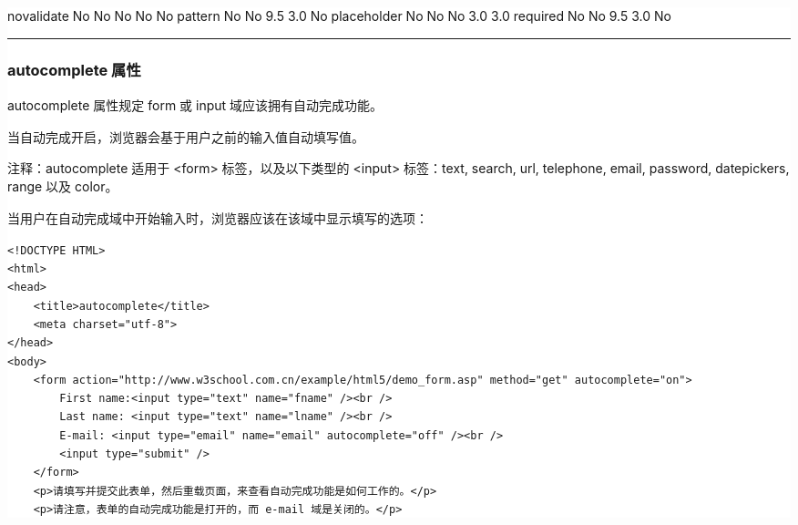 <tr>
<td>novalidate</td>
<td><span class="marked">No</span></td>
<td><span class="marked">No</span></td>
<td><span class="marked">No</span></td>
<td><span class="marked">No</span></td>
<td><span class="marked">No</span></td>
</tr>

<tr>
<td>pattern</td>
<td><span class="marked">No</span></td>
<td><span class="marked">No</span></td>
<td>9.5</td>
<td>3.0</td>
<td><span class="marked">No</span></td>
</tr>

<tr>
<td>placeholder</td>
<td><span class="marked">No</span></td>
<td><span class="marked">No</span></td>
<td><span class="marked">No</span></td>
<td>3.0</td>
<td>3.0</td>
</tr>

<tr>
<td>required</td>
<td><span class="marked">No</span></td>
<td><span class="marked">No</span></td>
<td>9.5</td>
<td>3.0</td>
<td><span class="marked">No</span></td>
</tr>
</table>

---

### autocomplete 属性

autocomplete 属性规定 form 或 input 域应该拥有自动完成功能。

当自动完成开启，浏览器会基于用户之前的输入值自动填写值。

注释：autocomplete 适用于 &lt;form&gt; 标签，以及以下类型的 &lt;input&gt; 标签：text, search, url, telephone, email, password, datepickers, range 以及 color。

当用户在自动完成域中开始输入时，浏览器应该在该域中显示填写的选项：

```
<!DOCTYPE HTML>
<html>
<head>
    <title>autocomplete</title>
    <meta charset="utf-8">
</head>
<body>
    <form action="http://www.w3school.com.cn/example/html5/demo_form.asp" method="get" autocomplete="on">
        First name:<input type="text" name="fname" /><br />
        Last name: <input type="text" name="lname" /><br />
        E-mail: <input type="email" name="email" autocomplete="off" /><br />
        <input type="submit" />
    </form>
    <p>请填写并提交此表单，然后重载页面，来查看自动完成功能是如何工作的。</p>
    <p>请注意，表单的自动完成功能是打开的，而 e-mail 域是关闭的。</p>
```